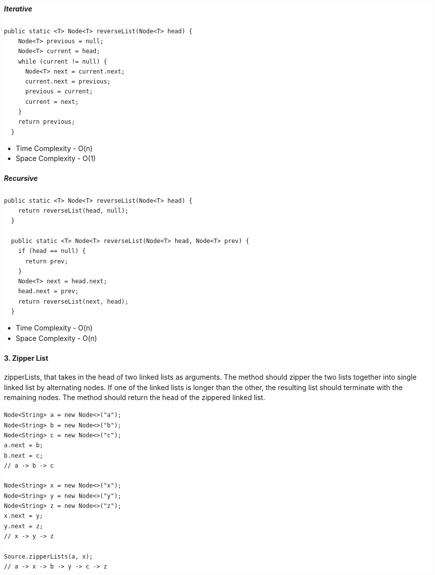 ##### Iterative

```
public static <T> Node<T> reverseList(Node<T> head) {
    Node<T> previous = null;
    Node<T> current = head;
    while (current != null) {
      Node<T> next = current.next;
      current.next = previous;
      previous = current;
      current = next;
    }
    return previous;
  }

```
- Time Complexity - O(n)
- Space Complexity - O(1)

##### Recursive
```
public static <T> Node<T> reverseList(Node<T> head) {
    return reverseList(head, null);
  }
  
  public static <T> Node<T> reverseList(Node<T> head, Node<T> prev) {
    if (head == null) {
      return prev;
    }
    Node<T> next = head.next;
    head.next = prev;
    return reverseList(next, head);
  }
```

- Time Complexity - O(n)
- Space Complexity - O(n)

#### 3. Zipper List
zipperLists, that takes in the head of two linked lists as arguments. The method should zipper the two lists together into single linked list by alternating nodes. If one of the linked lists is longer than the other, the resulting list should terminate with the remaining nodes. The method should return the head of the zippered linked list.

```
Node<String> a = new Node<>("a");
Node<String> b = new Node<>("b");
Node<String> c = new Node<>("c");
a.next = b;
b.next = c;
// a -> b -> c

Node<String> x = new Node<>("x");
Node<String> y = new Node<>("y");
Node<String> z = new Node<>("z");
x.next = y;
y.next = z;
// x -> y -> z

Source.zipperLists(a, x);
// a -> x -> b -> y -> c -> z
```
